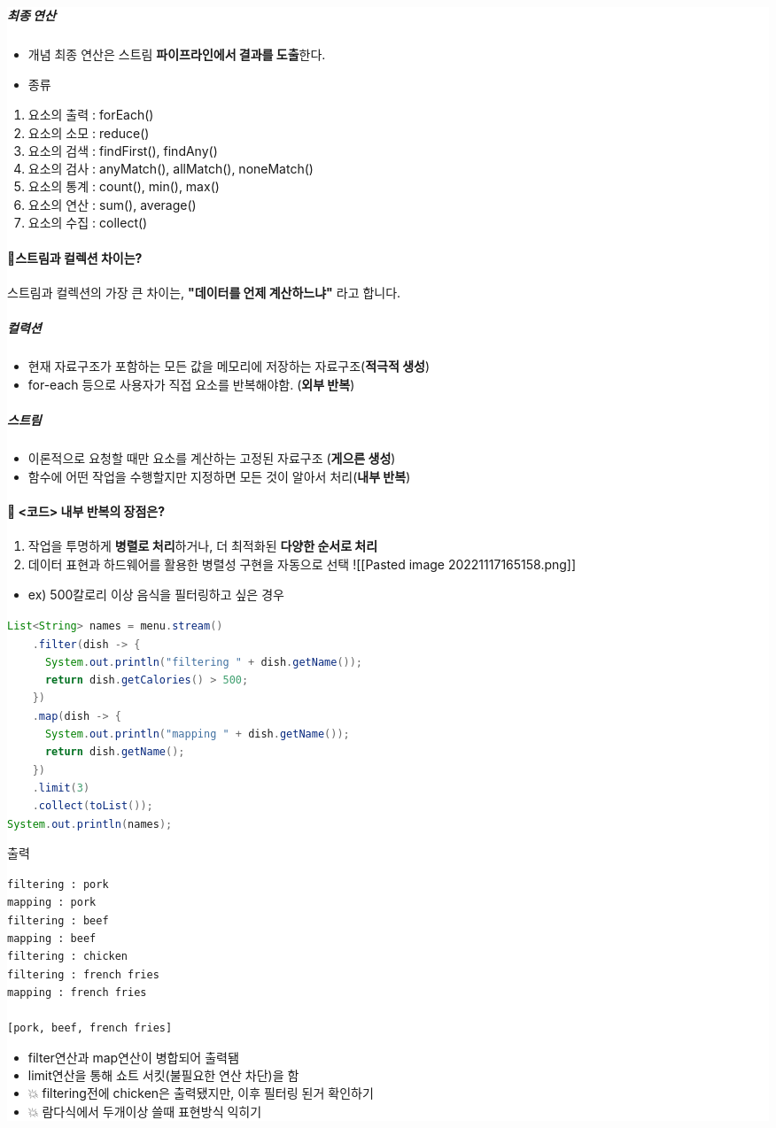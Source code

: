 ##### 최종 연산
- 개념
최종 연산은 스트림 **파이프라인에서 결과를 도출**한다.

- 종류
1.  요소의 출력 : forEach()
2.  요소의 소모 : reduce()
3.  요소의 검색 : findFirst(), findAny()
4.  요소의 검사 : anyMatch(), allMatch(), noneMatch()
5.  요소의 통계 : count(), min(), max()
6.  요소의 연산 : sum(), average()
7.  요소의 수집 : collect()

#### 📌스트림과 컬렉션 차이는?
스트림과 컬렉션의 가장 큰 차이는, **"데이터를 언제 계산하느냐"** 라고 합니다.

##### 컬력션
-  현재 자료구조가 포함하는 모든 값을 메모리에 저장하는 자료구조(**적극적 생성**)
- for-each 등으로 사용자가 직접 요소를 반복해야함. (**외부 반복**)

##### 스트림
-  이론적으로 요청할 때만 요소를 계산하는 고정된 자료구조 (**게으른 생성**)
-  함수에 어떤 작업을 수행할지만 지정하면 모든 것이 알아서 처리(**내부 반복**)


#### 📌 <코드> 내부 반복의 장점은?
1) 작업을 투명하게 **병렬로 처리**하거나, 더 최적화된 **다양한 순서로 처리**
2) 데이터 표현과 하드웨어를 활용한 병렬성 구현을 자동으로 선택
![[Pasted image 20221117165158.png]]
- ex) 500칼로리 이상 음식을 필터링하고 싶은 경우
``` java
List<String> names = menu.stream()  
    .filter(dish -> {  
      System.out.println("filtering " + dish.getName());  
      return dish.getCalories() > 500;  
    })  
    .map(dish -> {  
      System.out.println("mapping " + dish.getName());  
      return dish.getName();  
    })  
    .limit(3)  
    .collect(toList());  
System.out.println(names);
```

출력
```
filtering : pork
mapping : pork
filtering : beef
mapping : beef
filtering : chicken
filtering : french fries
mapping : french fries

[pork, beef, french fries]
```
- filter연산과 map연산이 병합되어 출력됌
- limit연산을 통해 쇼트 서킷(불필요한 연산 차단)을 함
- 💥 filtering전에 chicken은 출력됐지만, 이후 필터링 된거 확인하기
- 💥 람다식에서 두개이상  쓸때 표현방식 익히기
